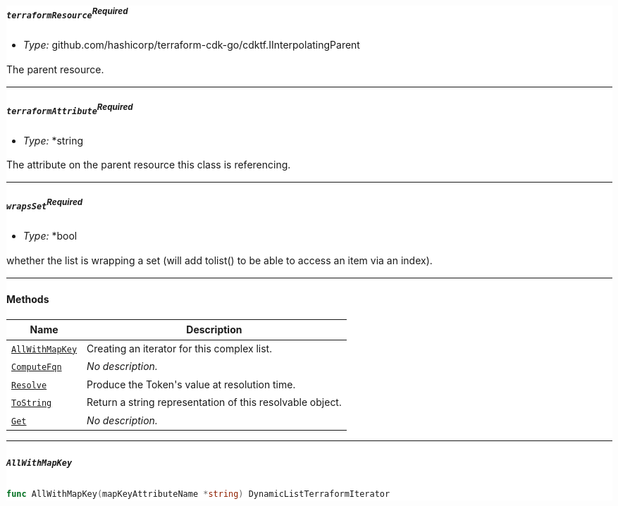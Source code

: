 
##### `terraformResource`<sup>Required</sup> <a name="terraformResource" id="@cdktf/provider-newrelic.notificationDestination.NotificationDestinationAuthCustomHeaderList.Initializer.parameter.terraformResource"></a>

- *Type:* github.com/hashicorp/terraform-cdk-go/cdktf.IInterpolatingParent

The parent resource.

---

##### `terraformAttribute`<sup>Required</sup> <a name="terraformAttribute" id="@cdktf/provider-newrelic.notificationDestination.NotificationDestinationAuthCustomHeaderList.Initializer.parameter.terraformAttribute"></a>

- *Type:* *string

The attribute on the parent resource this class is referencing.

---

##### `wrapsSet`<sup>Required</sup> <a name="wrapsSet" id="@cdktf/provider-newrelic.notificationDestination.NotificationDestinationAuthCustomHeaderList.Initializer.parameter.wrapsSet"></a>

- *Type:* *bool

whether the list is wrapping a set (will add tolist() to be able to access an item via an index).

---

#### Methods <a name="Methods" id="Methods"></a>

| **Name** | **Description** |
| --- | --- |
| <code><a href="#@cdktf/provider-newrelic.notificationDestination.NotificationDestinationAuthCustomHeaderList.allWithMapKey">AllWithMapKey</a></code> | Creating an iterator for this complex list. |
| <code><a href="#@cdktf/provider-newrelic.notificationDestination.NotificationDestinationAuthCustomHeaderList.computeFqn">ComputeFqn</a></code> | *No description.* |
| <code><a href="#@cdktf/provider-newrelic.notificationDestination.NotificationDestinationAuthCustomHeaderList.resolve">Resolve</a></code> | Produce the Token's value at resolution time. |
| <code><a href="#@cdktf/provider-newrelic.notificationDestination.NotificationDestinationAuthCustomHeaderList.toString">ToString</a></code> | Return a string representation of this resolvable object. |
| <code><a href="#@cdktf/provider-newrelic.notificationDestination.NotificationDestinationAuthCustomHeaderList.get">Get</a></code> | *No description.* |

---

##### `AllWithMapKey` <a name="AllWithMapKey" id="@cdktf/provider-newrelic.notificationDestination.NotificationDestinationAuthCustomHeaderList.allWithMapKey"></a>

```go
func AllWithMapKey(mapKeyAttributeName *string) DynamicListTerraformIterator
```
